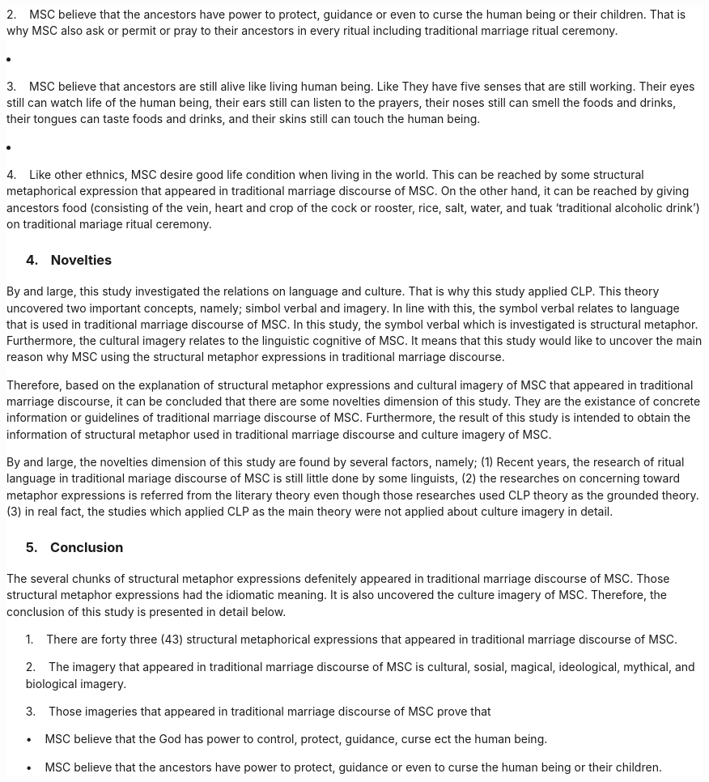 <p><span class="font5">2. &nbsp;&nbsp;&nbsp;MSC believe that the ancestors have power to protect, guidance or even to curse the human being or their children. That is why MSC also ask or permit or pray to their ancestors in every ritual including traditional marriage ritual ceremony.</span></p></li>
<li>
<p><span class="font5">3. &nbsp;&nbsp;&nbsp;MSC believe that ancestors are still alive like living human being. Like They have five senses that are still working. Their eyes still can watch life of the human being, their ears still can listen to the prayers, their noses still can smell the foods and drinks, their tongues can taste foods and drinks, and their skins still can touch the human being.</span></p></li>
<li>
<p><span class="font5">4. &nbsp;&nbsp;&nbsp;Like other ethnics, MSC desire good life condition when living in the world. This can be reached by some structural metaphorical expression that appeared in traditional marriage discourse of MSC. On the other hand, it can be reached by giving ancestors food (consisting of the vein, heart and crop of the cock or rooster, rice, salt, water, and tuak ‘traditional alcoholic drink’) on traditional mariage ritual ceremony.</span></p></li></ul>
<ul style="list-style:none;"><li>
<h3><a name="bookmark26"></a><span class="font5" style="font-weight:bold;"><a name="bookmark27"></a>4. &nbsp;&nbsp;&nbsp;Novelties</span></h3></li></ul>
<p><span class="font5">By and large, this study investigated the relations on language and culture. That is why this study applied CLP. This theory uncovered two important concepts, namely; simbol verbal and imagery. In line with this, the symbol verbal relates to language that is used in traditional marriage discourse of MSC. In this study, the symbol verbal which is investigated is structural metaphor. Furthermore, the cultural imagery relates to the linguistic cognitive of MSC. It means that this study would like to uncover the main reason why MSC using the structural metaphor expressions in traditional marriage discourse.</span></p>
<p><span class="font5">Therefore, based on the explanation of structural metaphor expressions and cultural imagery of MSC that appeared in traditional marriage discourse, it can be concluded that there are some novelties dimension of this study. They are the existance of concrete information or guidelines of traditional marriage discourse of MSC. Furthermore, the result of this study is intended to obtain the information of structural metaphor used in traditional marriage discourse and culture imagery of MSC.</span></p>
<p><span class="font5">By and large, the novelties dimension of this study are found by several factors, namely; (1) Recent years, the research of ritual language in traditional mariage discourse of MSC is still little done by some linguists, (2) the researches on concerning toward metaphor expressions is referred from the literary theory even though those researches used CLP theory as the grounded theory. (3) in real fact, the studies which applied CLP as the main theory were not applied about culture imagery in detail.</span></p>
<ul style="list-style:none;"><li>
<h3><a name="bookmark28"></a><span class="font5" style="font-weight:bold;"><a name="bookmark29"></a>5. &nbsp;&nbsp;&nbsp;Conclusion</span></h3></li></ul>
<p><span class="font5">The several chunks of structural metaphor expressions defenitely appeared in traditional marriage discourse of MSC. Those structural metaphor expressions had the idiomatic meaning. It is also uncovered the culture imagery of MSC. Therefore, the conclusion of this study is presented in detail below.</span></p>
<ul style="list-style:none;"><li>
<p><span class="font5">1. &nbsp;&nbsp;&nbsp;There are forty three (43) structural metaphorical expressions that appeared in traditional marriage discourse of MSC.</span></p></li>
<li>
<p><span class="font5">2. &nbsp;&nbsp;&nbsp;The imagery that appeared in traditional marriage discourse of MSC is cultural, sosial, magical, ideological, mythical, and biological imagery.</span></p></li>
<li>
<p><span class="font5">3. &nbsp;&nbsp;&nbsp;Those imageries that appeared in traditional marriage discourse of MSC prove that</span></p></li></ul>
<ul style="list-style:none;"><li>
<p><span class="font1">•</span><span class="font5"> &nbsp;&nbsp;&nbsp;MSC believe that the God has power to control, protect, guidance, curse ect the human being.</span></p></li>
<li>
<p><span class="font1">•</span><span class="font5"> &nbsp;&nbsp;&nbsp;MSC believe that the ancestors have power to protect, guidance or even to curse the human being or their children.</span></p></li>
<li>